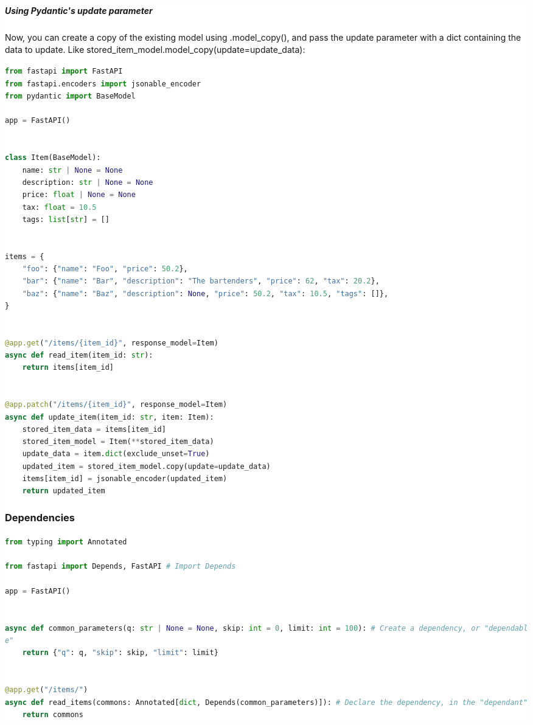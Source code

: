 ##### Using Pydantic's update parameter

Now, you can create a copy of the existing model using .model_copy(), and pass the update parameter with a dict containing the data to update.
Like stored_item_model.model_copy(update=update_data):

```py
from fastapi import FastAPI
from fastapi.encoders import jsonable_encoder
from pydantic import BaseModel

app = FastAPI()


class Item(BaseModel):
    name: str | None = None
    description: str | None = None
    price: float | None = None
    tax: float = 10.5
    tags: list[str] = []


items = {
    "foo": {"name": "Foo", "price": 50.2},
    "bar": {"name": "Bar", "description": "The bartenders", "price": 62, "tax": 20.2},
    "baz": {"name": "Baz", "description": None, "price": 50.2, "tax": 10.5, "tags": []},
}


@app.get("/items/{item_id}", response_model=Item)
async def read_item(item_id: str):
    return items[item_id]


@app.patch("/items/{item_id}", response_model=Item)
async def update_item(item_id: str, item: Item):
    stored_item_data = items[item_id]
    stored_item_model = Item(**stored_item_data)
    update_data = item.dict(exclude_unset=True)
    updated_item = stored_item_model.copy(update=update_data)
    items[item_id] = jsonable_encoder(updated_item)
    return updated_item
```

### Dependencies

```py
from typing import Annotated

from fastapi import Depends, FastAPI # Import Depends

app = FastAPI()


async def common_parameters(q: str | None = None, skip: int = 0, limit: int = 100): # Create a dependency, or "dependable"
    return {"q": q, "skip": skip, "limit": limit}


@app.get("/items/")
async def read_items(commons: Annotated[dict, Depends(common_parameters)]): # Declare the dependency, in the "dependant"
    return commons


```